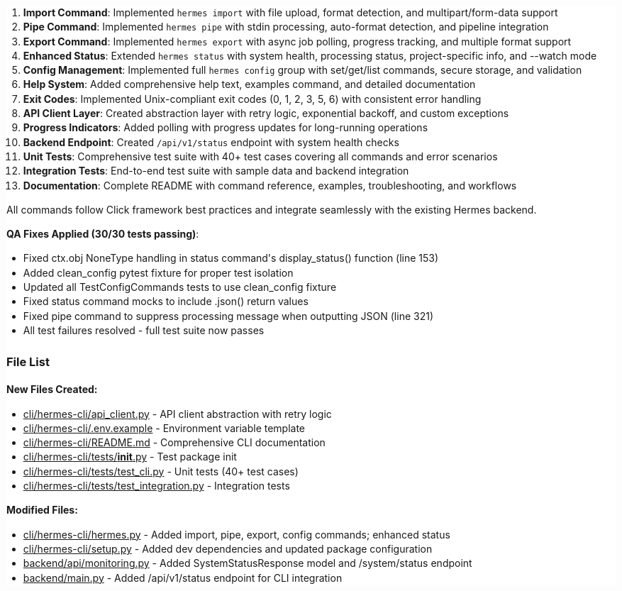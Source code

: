 1. **Import Command**: Implemented `hermes import` with file upload, format detection, and multipart/form-data support
2. **Pipe Command**: Implemented `hermes pipe` with stdin processing, auto-format detection, and pipeline integration
3. **Export Command**: Implemented `hermes export` with async job polling, progress tracking, and multiple format support
4. **Enhanced Status**: Extended `hermes status` with system health, processing status, project-specific info, and --watch mode
5. **Config Management**: Implemented full `hermes config` group with set/get/list commands, secure storage, and validation
6. **Help System**: Added comprehensive help text, examples command, and detailed documentation
7. **Exit Codes**: Implemented Unix-compliant exit codes (0, 1, 2, 3, 5, 6) with consistent error handling
8. **API Client Layer**: Created abstraction layer with retry logic, exponential backoff, and custom exceptions
9. **Progress Indicators**: Added polling with progress updates for long-running operations
10. **Backend Endpoint**: Created `/api/v1/status` endpoint with system health checks
11. **Unit Tests**: Comprehensive test suite with 40+ test cases covering all commands and error scenarios
12. **Integration Tests**: End-to-end test suite with sample data and backend integration
13. **Documentation**: Complete README with command reference, examples, troubleshooting, and workflows

All commands follow Click framework best practices and integrate seamlessly with the existing Hermes backend.

**QA Fixes Applied (30/30 tests passing)**:
- Fixed ctx.obj NoneType handling in status command's display_status() function (line 153)
- Added clean_config pytest fixture for proper test isolation
- Updated all TestConfigCommands tests to use clean_config fixture
- Fixed status command mocks to include .json() return values
- Fixed pipe command to suppress processing message when outputting JSON (line 321)
- All test failures resolved - full test suite now passes

### File List
**New Files Created:**
- [cli/hermes-cli/api_client.py](cli/hermes-cli/api_client.py) - API client abstraction with retry logic
- [cli/hermes-cli/.env.example](cli/hermes-cli/.env.example) - Environment variable template
- [cli/hermes-cli/README.md](cli/hermes-cli/README.md) - Comprehensive CLI documentation
- [cli/hermes-cli/tests/__init__.py](cli/hermes-cli/tests/__init__.py) - Test package init
- [cli/hermes-cli/tests/test_cli.py](cli/hermes-cli/tests/test_cli.py) - Unit tests (40+ test cases)
- [cli/hermes-cli/tests/test_integration.py](cli/hermes-cli/tests/test_integration.py) - Integration tests

**Modified Files:**
- [cli/hermes-cli/hermes.py](cli/hermes-cli/hermes.py) - Added import, pipe, export, config commands; enhanced status
- [cli/hermes-cli/setup.py](cli/hermes-cli/setup.py) - Added dev dependencies and updated package configuration
- [backend/api/monitoring.py](backend/api/monitoring.py) - Added SystemStatusResponse model and /system/status endpoint
- [backend/main.py](backend/main.py) - Added /api/v1/status endpoint for CLI integration
